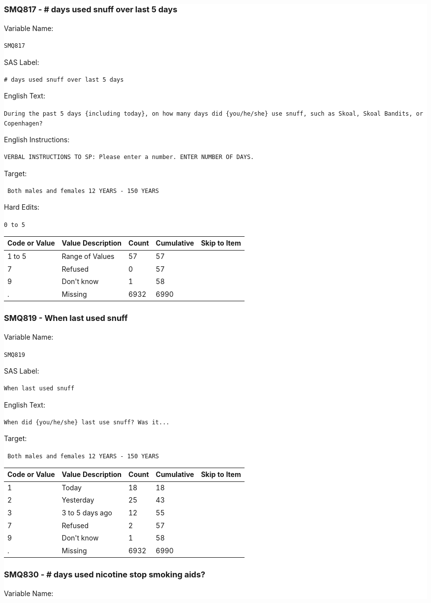 ### SMQ817 - # days used snuff over last 5 days

Variable Name:

    SMQ817
SAS Label:

    # days used snuff over last 5 days
English Text:

    During the past 5 days {including today}, on how many days did {you/he/she} use snuff, such as Skoal, Skoal Bandits, or Copenhagen?
English Instructions:

    VERBAL INSTRUCTIONS TO SP: Please enter a number. ENTER NUMBER OF DAYS.
Target:

     Both males and females 12 YEARS - 150 YEARS
Hard Edits:

    0 to 5
Code or Value | Value Description | Count | Cumulative | Skip to Item  
---|---|---|---|---  
1 to 5 | Range of Values | 57 | 57 |   
7 | Refused | 0 | 57 |   
9 | Don't know | 1 | 58 |   
. | Missing | 6932 | 6990 |   
  
### SMQ819 - When last used snuff

Variable Name:

    SMQ819
SAS Label:

    When last used snuff
English Text:

    When did {you/he/she} last use snuff? Was it...
Target:

     Both males and females 12 YEARS - 150 YEARS
Code or Value | Value Description | Count | Cumulative | Skip to Item  
---|---|---|---|---  
1 | Today | 18 | 18 |   
2 | Yesterday | 25 | 43 |   
3 | 3 to 5 days ago | 12 | 55 |   
7 | Refused | 2 | 57 |   
9 | Don't know | 1 | 58 |   
. | Missing | 6932 | 6990 |   
  
### SMQ830 - # days used nicotine stop smoking aids?

Variable Name:
